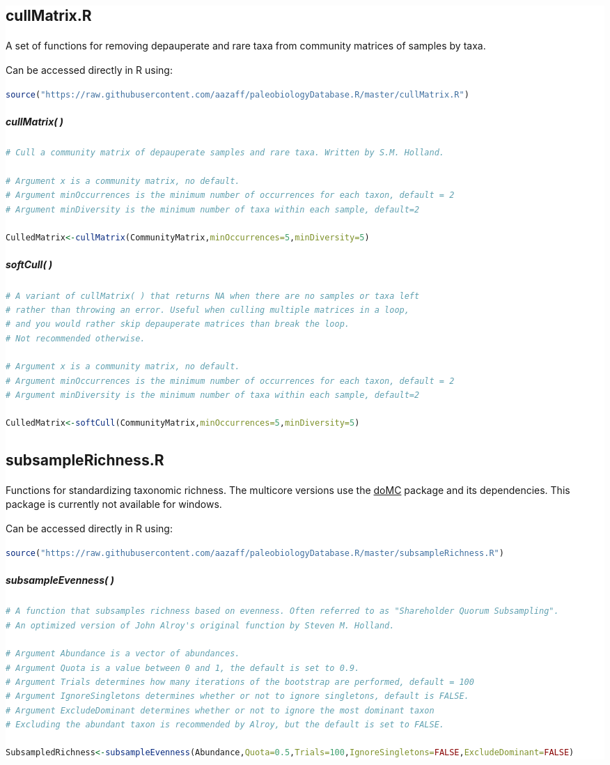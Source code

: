 ## cullMatrix.R
A set of functions for removing depauperate and rare taxa from community matrices of samples by taxa.

Can be accessed directly in R using:

````R
source("https://raw.githubusercontent.com/aazaff/paleobiologyDatabase.R/master/cullMatrix.R")
````

##### cullMatrix( )
````R
# Cull a community matrix of depauperate samples and rare taxa. Written by S.M. Holland.

# Argument x is a community matrix, no default.
# Argument minOccurrences is the minimum number of occurrences for each taxon, default = 2
# Argument minDiversity is the minimum number of taxa within each sample, default=2

CulledMatrix<-cullMatrix(CommunityMatrix,minOccurrences=5,minDiversity=5)
````

##### softCull( )
````R
# A variant of cullMatrix( ) that returns NA when there are no samples or taxa left
# rather than throwing an error. Useful when culling multiple matrices in a loop, 
# and you would rather skip depauperate matrices than break the loop. 
# Not recommended otherwise.

# Argument x is a community matrix, no default.
# Argument minOccurrences is the minimum number of occurrences for each taxon, default = 2
# Argument minDiversity is the minimum number of taxa within each sample, default=2

CulledMatrix<-softCull(CommunityMatrix,minOccurrences=5,minDiversity=5)
````

## subsampleRichness.R
Functions for standardizing taxonomic richness. The multicore versions use the [doMC](https://cran.r-project.org/web/packages/doMC/vignettes/gettingstartedMC.pdf) package and its dependencies. This package is currently not available for windows.

Can be accessed directly in R using:

````R
source("https://raw.githubusercontent.com/aazaff/paleobiologyDatabase.R/master/subsampleRichness.R")
````

##### subsampleEvenness( )
````R
# A function that subsamples richness based on evenness. Often referred to as "Shareholder Quorum Subsampling".
# An optimized version of John Alroy's original function by Steven M. Holland.

# Argument Abundance is a vector of abundances.
# Argument Quota is a value between 0 and 1, the default is set to 0.9.
# Argument Trials determines how many iterations of the bootstrap are performed, default = 100
# Argument IgnoreSingletons determines whether or not to ignore singletons, default is FALSE.
# Argument ExcludeDominant determines whether or not to ignore the most dominant taxon
# Excluding the abundant taxon is recommended by Alroy, but the default is set to FALSE.

SubsampledRichness<-subsampleEvenness(Abundance,Quota=0.5,Trials=100,IgnoreSingletons=FALSE,ExcludeDominant=FALSE)
````
